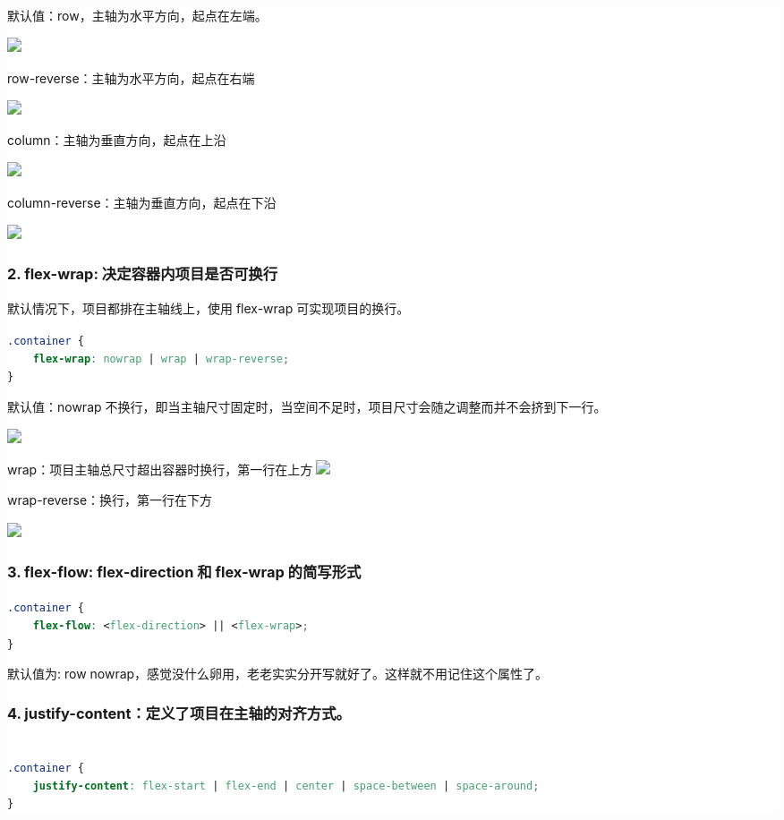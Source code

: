 默认值：row，主轴为水平方向，起点在左端。

![](/images/flex/v2-ae8828b8b022dc6f1b28d5b4f7082e91_720w.png)

row-reverse：主轴为水平方向，起点在右端

![](/images/flex/v2-215c8626ac95e97834eddb552cfa148a_720w.png)

column：主轴为垂直方向，起点在上沿

![](/images/flex/v2-33efe75d166a47588e0174d0830eb020_720w.png)

column-reverse：主轴为垂直方向，起点在下沿

![](/images/flex/v2-344757e0fb7eee11e75b127b8485e679_720w.jpg)

### 2. flex-wrap: 决定容器内项目是否可换行

默认情况下，项目都排在主轴线上，使用 flex-wrap 可实现项目的换行。

```css
.container {
    flex-wrap: nowrap | wrap | wrap-reverse;
}
```

默认值：nowrap 不换行，即当主轴尺寸固定时，当空间不足时，项目尺寸会随之调整而并不会挤到下一行。

![](/images/flex/v2-a590927ad6d83de8840d52a0cf2f0df3_720w.png)

wrap：项目主轴总尺寸超出容器时换行，第一行在上方
![](/images/flex/v2-426949b061e8179aab00cacda8168651_720w.jpg)

wrap-reverse：换行，第一行在下方

![](/images/flex/v2-91c53ebf744814e1ab60267643866439_720w.png)

### 3. flex-flow: flex-direction 和 flex-wrap 的简写形式

```css
.container {
    flex-flow: <flex-direction> || <flex-wrap>;
}
```

默认值为: row nowrap，感觉没什么卵用，老老实实分开写就好了。这样就不用记住这个属性了。

### 4. justify-content：定义了项目在主轴的对齐方式。

```css

.container {
    justify-content: flex-start | flex-end | center | space-between | space-around;
}

```
